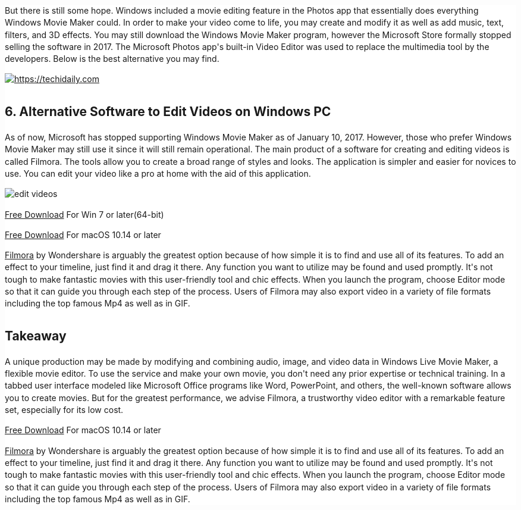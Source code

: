 But there is still some hope. Windows included a movie editing feature in the Photos app that essentially does everything Windows Movie Maker could. In order to make your video come to life, you may create and modify it as well as add music, text, filters, and 3D effects. You may still download the Windows Movie Maker program, however the Microsoft Store formally stopped selling the software in 2017\. The Microsoft Photos app's built-in Video Editor was used to replace the multimedia tool by the developers. Below is the best alternative you may find.


<a href="https://ephamedtechinc.pxf.io/c/5597632/2137216/26400" target="_top" id="2137216">
  <img src="//a.impactradius-go.com/display-ad/26400-2137216" border="0" alt="https://techidaily.com" width="728" height="90"/>
</a>
<img height="0" width="0" src="https://ephamedtechinc.pxf.io/i/5597632/2137216/26400" style="position:absolute;visibility:hidden;" border="0" />

## 6\. Alternative Software to Edit Videos on Windows PC

As of now, Microsoft has stopped supporting Windows Movie Maker as of January 10, 2017\. However, those who prefer Windows Movie Maker may still use it since it will still remain operational. The main product of a software for creating and editing videos is called Filmora. The tools allow you to create a broad range of styles and looks. The application is simpler and easier for novices to use. You can edit your video like a pro at home with the aid of this application.

![edit videos](https://images.wondershare.com/filmora/guide/filmora-split-button.jpg)

[Free Download](https://tools.techidaily.com/wondershare/filmora/download/) For Win 7 or later(64-bit)

[Free Download](https://tools.techidaily.com/wondershare/filmora/download/) For macOS 10.14 or later

[Filmora](https://tools.techidaily.com/wondershare/filmora/download/) by Wondershare is arguably the greatest option because of how simple it is to find and use all of its features. To add an effect to your timeline, just find it and drag it there. Any function you want to utilize may be found and used promptly. It's not tough to make fantastic movies with this user-friendly tool and chic effects. When you launch the program, choose Editor mode so that it can guide you through each step of the process. Users of Filmora may also export video in a variety of file formats including the top famous Mp4 as well as in GIF.

## Takeaway

A unique production may be made by modifying and combining audio, image, and video data in Windows Live Movie Maker, a flexible movie editor. To use the service and make your own movie, you don't need any prior expertise or technical training. In a tabbed user interface modeled like Microsoft Office programs like Word, PowerPoint, and others, the well-known software allows you to create movies. But for the greatest performance, we advise Filmora, a trustworthy video editor with a remarkable feature set, especially for its low cost.

[Free Download](https://tools.techidaily.com/wondershare/filmora/download/) For macOS 10.14 or later

[Filmora](https://tools.techidaily.com/wondershare/filmora/download/) by Wondershare is arguably the greatest option because of how simple it is to find and use all of its features. To add an effect to your timeline, just find it and drag it there. Any function you want to utilize may be found and used promptly. It's not tough to make fantastic movies with this user-friendly tool and chic effects. When you launch the program, choose Editor mode so that it can guide you through each step of the process. Users of Filmora may also export video in a variety of file formats including the top famous Mp4 as well as in GIF.
